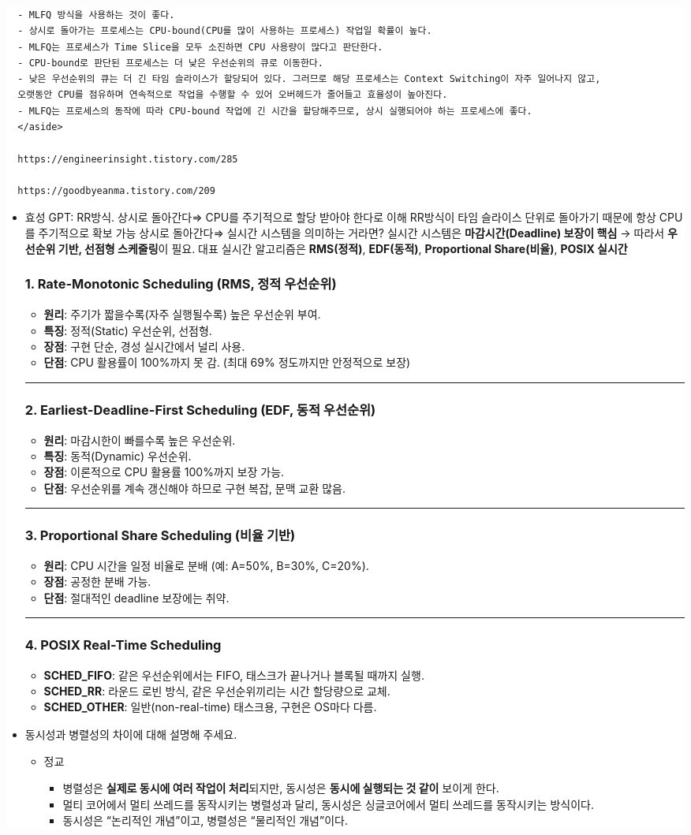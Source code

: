       - MLFQ 방식을 사용하는 것이 좋다.
      - 상시로 돌아가는 프로세스는 CPU-bound(CPU를 많이 사용하는 프로세스) 작업일 확률이 높다.
      - MLFQ는 프로세스가 Time Slice을 모두 소진하면 CPU 사용량이 많다고 판단한다.
      - CPU-bound로 판단된 프로세스는 더 낮은 우선순위의 큐로 이동한다.
      - 낮은 우선순위의 큐는 더 긴 타임 슬라이스가 할당되어 있다. 그러므로 해당 프로세스는 Context Switching이 자주 일어나지 않고, 
      오랫동안 CPU를 점유하며 연속적으로 작업을 수행할 수 있어 오버헤드가 줄어들고 효율성이 높아진다.
      - MLFQ는 프로세스의 동작에 따라 CPU-bound 작업에 긴 시간을 할당해주므로, 상시 실행되어야 하는 프로세스에 좋다.
      </aside>
      
      https://engineerinsight.tistory.com/285
      
      https://goodbyeanma.tistory.com/209

  - 효성
    GPT: RR방식. 상시로 돌아간다⇒ CPU를 주기적으로 할당 받아야 한다로 이해
    RR방식이 타임 슬라이스 단위로 돌아가기 때문에 항상 CPU를 주기적으로 확보 가능
    상시로 돌아간다⇒ 실시간 시스템을 의미하는 거라면?
    실시간 시스템은 **마감시간(Deadline) 보장이 핵심** → 따라서 **우선순위 기반, 선점형 스케줄링**이 필요. 대표 실시간 알고리즘은 **RMS(정적)**, **EDF(동적)**, **Proportional Share(비율)**, **POSIX 실시간**
    ### 1. **Rate-Monotonic Scheduling (RMS, 정적 우선순위)**
    - **원리**: 주기가 짧을수록(자주 실행될수록) 높은 우선순위 부여.
    - **특징**: 정적(Static) 우선순위, 선점형.
    - **장점**: 구현 단순, 경성 실시간에서 널리 사용.
    - **단점**: CPU 활용률이 100%까지 못 감. (최대 69% 정도까지만 안정적으로 보장)
    ***
    ### 2. **Earliest-Deadline-First Scheduling (EDF, 동적 우선순위)**
    - **원리**: 마감시한이 빠를수록 높은 우선순위.
    - **특징**: 동적(Dynamic) 우선순위.
    - **장점**: 이론적으로 CPU 활용률 100%까지 보장 가능.
    - **단점**: 우선순위를 계속 갱신해야 하므로 구현 복잡, 문맥 교환 많음.
    ***
    ### 3. **Proportional Share Scheduling (비율 기반)**
    - **원리**: CPU 시간을 일정 비율로 분배 (예: A=50%, B=30%, C=20%).
    - **장점**: 공정한 분배 가능.
    - **단점**: 절대적인 deadline 보장에는 취약.
    ***
    ### 4. **POSIX Real-Time Scheduling**
    - **SCHED_FIFO**: 같은 우선순위에서는 FIFO, 태스크가 끝나거나 블록될 때까지 실행.
    - **SCHED_RR**: 라운드 로빈 방식, 같은 우선순위끼리는 시간 할당량으로 교체.
    - **SCHED_OTHER**: 일반(non-real-time) 태스크용, 구현은 OS마다 다름.

- 동시성과 병렬성의 차이에 대해 설명해 주세요.

  - 정교
      <aside>
      
      - 병렬성은 **실제로 동시에 여러 작업이 처리**되지만, 동시성은 **동시에 실행되는 것 같이** 보이게 한다.
      - 멀티 코어에서 멀티 쓰레드를 동작시키는 병렬성과 달리, 동시성은 싱글코어에서 멀티 쓰레드를 동작시키는 방식이다.
      - 동시성은 “논리적인 개념”이고, 병렬성은 “물리적인 개념”이다.
      </aside>
      